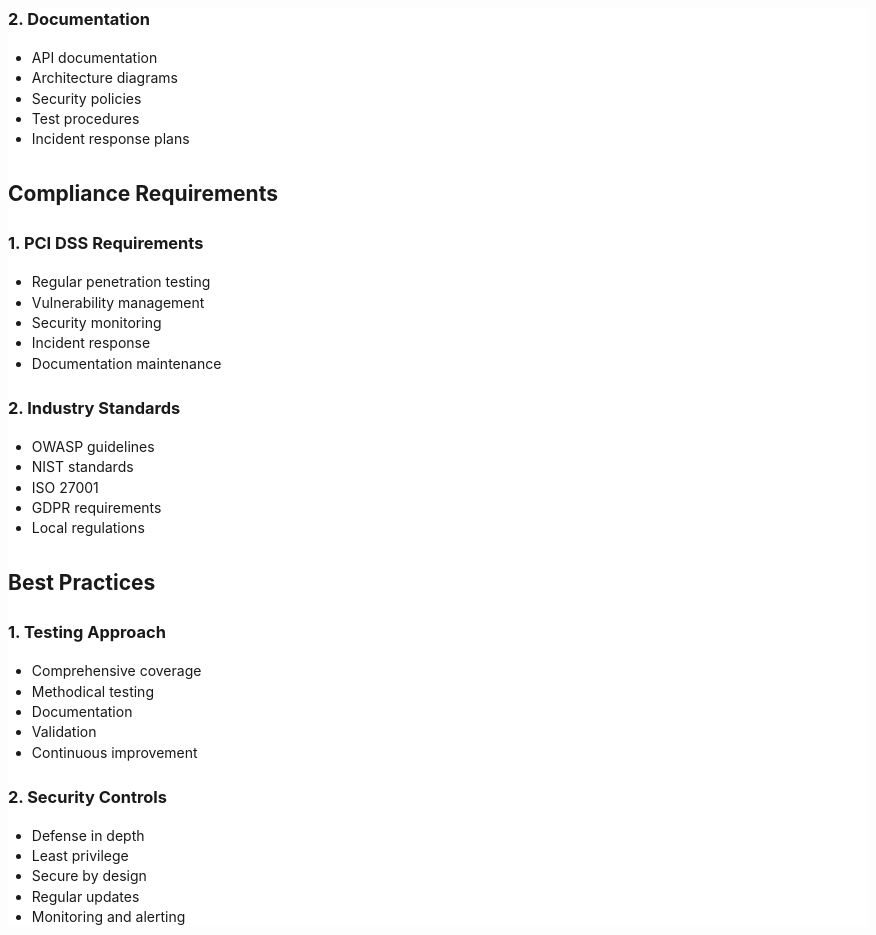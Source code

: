 ### 2. Documentation
- API documentation
- Architecture diagrams
- Security policies
- Test procedures
- Incident response plans

## Compliance Requirements

### 1. PCI DSS Requirements
- Regular penetration testing
- Vulnerability management
- Security monitoring
- Incident response
- Documentation maintenance

### 2. Industry Standards
- OWASP guidelines
- NIST standards
- ISO 27001
- GDPR requirements
- Local regulations

## Best Practices

### 1. Testing Approach
- Comprehensive coverage
- Methodical testing
- Documentation
- Validation
- Continuous improvement

### 2. Security Controls
- Defense in depth
- Least privilege
- Secure by design
- Regular updates
- Monitoring and alerting 